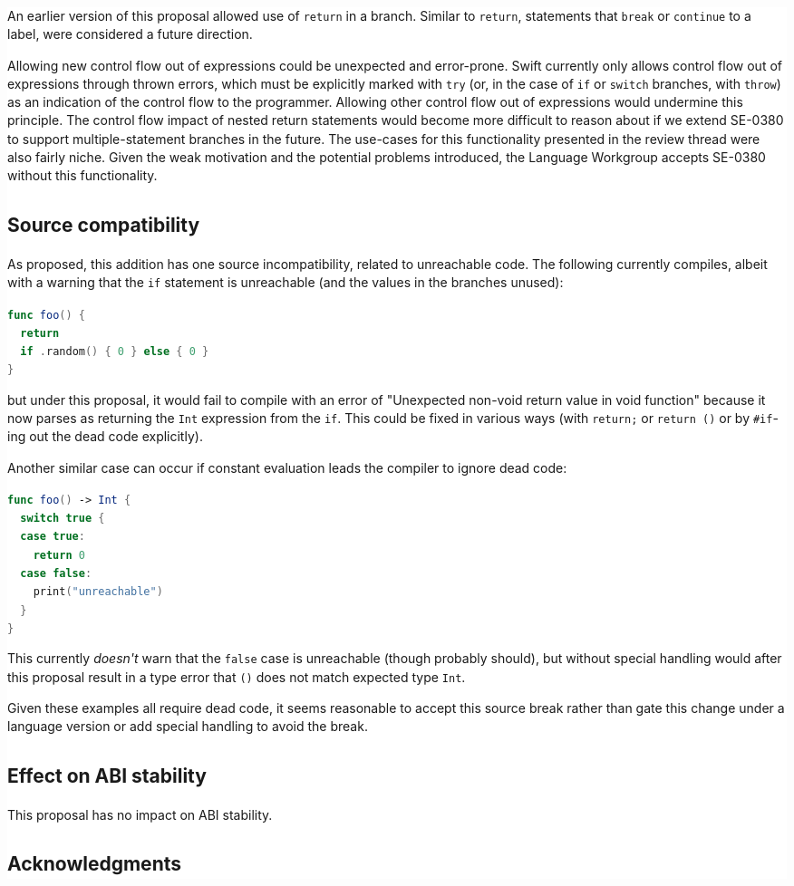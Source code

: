 An earlier version of this proposal allowed use of `return` in a branch. Similar to `return`, statements that `break` or `continue` to a label, were considered a future direction.

Allowing new control flow out of expressions could be unexpected and error-prone. Swift currently only allows control flow out of expressions through thrown errors, which must be explicitly marked with `try` (or, in the case of `if` or `switch` branches, with `throw`) as an indication of the control flow to the programmer. Allowing other control flow out of expressions would undermine this principle. The control flow impact of nested return statements would become more difficult to reason about if we extend SE-0380 to support multiple-statement branches in the future. The use-cases for this functionality presented in the review thread were also fairly niche. Given the weak motivation and the potential problems introduced, the Language Workgroup accepts SE-0380 without this functionality.

## Source compatibility

As proposed, this addition has one source incompatibility, related to unreachable code. The following currently compiles, albeit with a warning that the `if` statement is unreachable (and the values in the branches unused):

```swift
func foo() {
  return
  if .random() { 0 } else { 0 }
}
```

but under this proposal, it would fail to compile with an error of "Unexpected non-void return value in void function" because it now parses as returning the `Int` expression from the `if`. This could be fixed in various ways (with `return;` or `return ()` or by `#if`-ing out the dead code explicitly).

Another similar case can occur if constant evaluation leads the compiler to ignore dead code:

```swift
func foo() -> Int {
  switch true {
  case true:
    return 0
  case false:
    print("unreachable")
  }
}
```

This currently _doesn't_ warn that the `false` case is unreachable (though probably should), but without special handling would after this proposal result in a type error that `()` does not match expected type `Int`.

Given these examples all require dead code, it seems reasonable to accept this source break rather than gate this change under a language version or add special handling to avoid the break.

## Effect on ABI stability

This proposal has no impact on ABI stability.

## Acknowledgments

